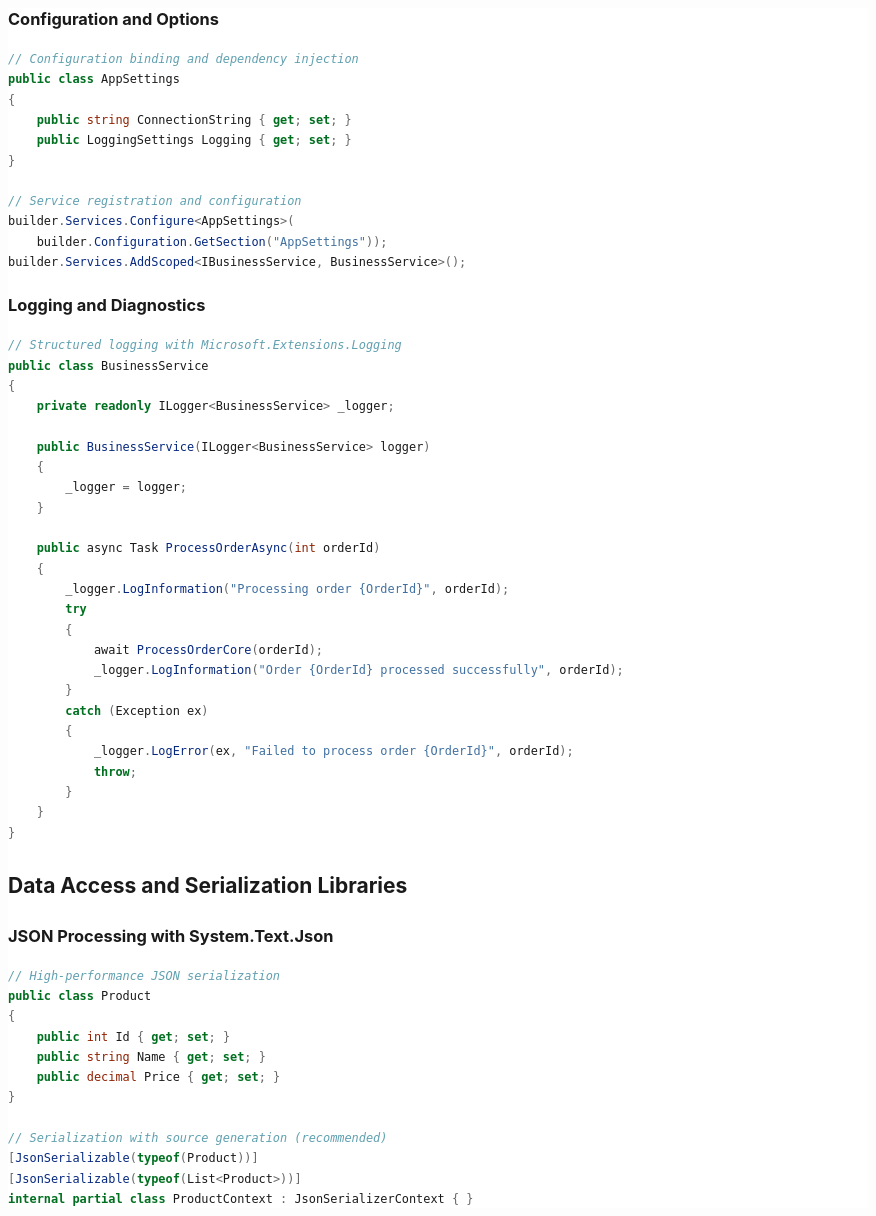 ### Configuration and Options

```csharp
// Configuration binding and dependency injection
public class AppSettings
{
    public string ConnectionString { get; set; }
    public LoggingSettings Logging { get; set; }
}

// Service registration and configuration
builder.Services.Configure<AppSettings>(
    builder.Configuration.GetSection("AppSettings"));
builder.Services.AddScoped<IBusinessService, BusinessService>();
```

### Logging and Diagnostics

```csharp
// Structured logging with Microsoft.Extensions.Logging
public class BusinessService
{
    private readonly ILogger<BusinessService> _logger;

    public BusinessService(ILogger<BusinessService> logger)
    {
        _logger = logger;
    }

    public async Task ProcessOrderAsync(int orderId)
    {
        _logger.LogInformation("Processing order {OrderId}", orderId);
        try
        {
            await ProcessOrderCore(orderId);
            _logger.LogInformation("Order {OrderId} processed successfully", orderId);
        }
        catch (Exception ex)
        {
            _logger.LogError(ex, "Failed to process order {OrderId}", orderId);
            throw;
        }
    }
}
```

## Data Access and Serialization Libraries

### JSON Processing with System.Text.Json

```csharp
// High-performance JSON serialization
public class Product
{
    public int Id { get; set; }
    public string Name { get; set; }
    public decimal Price { get; set; }
}

// Serialization with source generation (recommended)
[JsonSerializable(typeof(Product))]
[JsonSerializable(typeof(List<Product>))]
internal partial class ProductContext : JsonSerializerContext { }

```